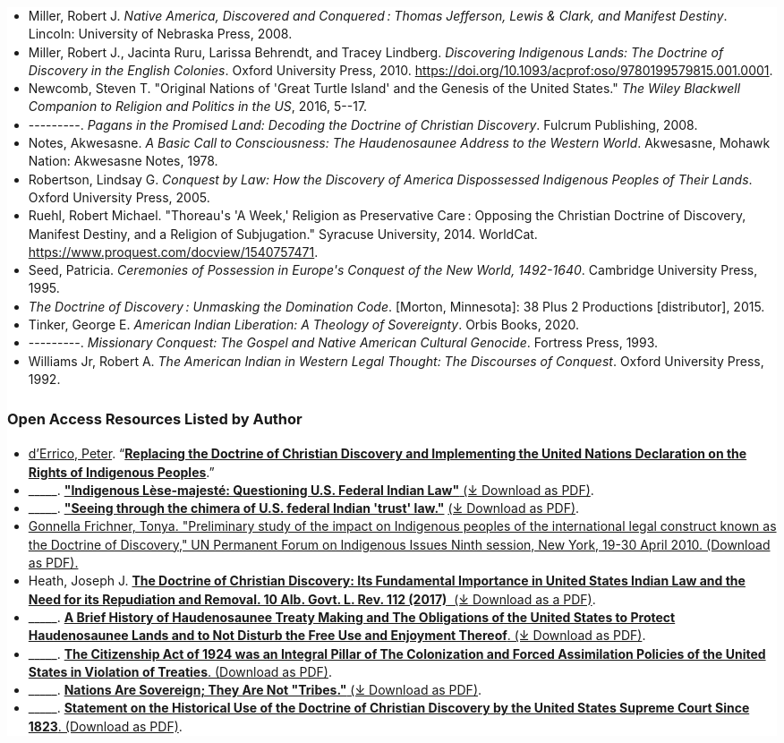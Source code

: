 - Miller, Robert J. *Native America, Discovered and Conquered : Thomas Jefferson, Lewis & Clark, and Manifest Destiny*. Lincoln: University of Nebraska Press, 2008.
- Miller, Robert J., Jacinta Ruru, Larissa Behrendt, and Tracey Lindberg. *Discovering Indigenous Lands: The Doctrine of Discovery in the English Colonies*. Oxford University Press, 2010. <https://doi.org/10.1093/acprof:oso/9780199579815.001.0001>.
- Newcomb, Steven T. "Original Nations of 'Great Turtle Island' and the Genesis of the United States." *The Wiley Blackwell Companion to Religion and Politics in the US*, 2016, 5--17.
- ---------. *Pagans in the Promised Land: Decoding the Doctrine of Christian Discovery*. Fulcrum Publishing, 2008.
- Notes, Akwesasne. *A Basic Call to Consciousness: The Haudenosaunee Address to the Western World*. Akwesasne, Mohawk Nation: Akwesasne Notes, 1978.
- Robertson, Lindsay G. *Conquest by Law: How the Discovery of America Dispossessed Indigenous Peoples of Their Lands*. Oxford University Press, 2005.
- Ruehl, Robert Michael. "Thoreau's 'A Week,' Religion as Preservative Care : Opposing the Christian Doctrine of Discovery, Manifest Destiny, and a Religion of Subjugation." Syracuse University, 2014. WorldCat. <https://www.proquest.com/docview/1540757471>.
- Seed, Patricia. *Ceremonies of Possession in Europe's Conquest of the New World, 1492-1640*. Cambridge University Press, 1995.
- *The Doctrine of Discovery : Unmasking the Domination Code*. [Morton, Minnesota]: 38 Plus 2 Productions [distributor], 2015.
- Tinker, George E. *American Indian Liberation: A Theology of Sovereignty*. Orbis Books, 2020.
- ---------. *Missionary Conquest: The Gospel and Native American Cultural Genocide*. Fortress Press, 1993.
- Williams Jr, Robert A. *The American Indian in Western Legal Thought: The Discourses of Conquest*. Oxford University Press, 1992.

### Open Access Resources Listed by Author

- [d’Errico, Peter](https://robo.run.place/resources-by-peter-derrico/). “[**Replacing the Doctrine of Christian Discovery and Implementing the United Nations Declaration on the Rights of Indigenous Peoples**](https://robo.run.place/resources-by-peter-derrico/).”
- \_\_\_\_\_. [**"Indigenous Lèse-majesté: Questioning U.S. Federal Indian Law"** (⤓ Download as PDF)](https://robo.run.place/assets/pdfs/2017_19-02_06_Errico.pdf).
- \_\_\_\_\_. **["Seeing through the chimera of U.S. federal Indian 'trust' law."](https://robo.run.place/assets/pdfs/Seeing_through_the_chimera_of_U.S._feder.pdf)** [(⤓ Download as PDF)](https://robo.run.place/assets/pdfs/Seeing_through_the_chimera_of_U.S._feder.pdf).
- [Gonnella Frichner, Tonya. "Preliminary study of the impact on Indigenous peoples of the international legal construct known as the Doctrine of Discovery," UN Permanent Forum on Indigenous Issues Ninth session, New York, 19-30 April 2010. (Download as PDF).](https://robo.run.place/assets/pdfs/DoctrinePrelimStudy2010.pdf)
- Heath, Joseph J. **[The Doctrine of Christian Discovery: Its Fundamental Importance in United States Indian Law and the Need for its Repudiation and Removal. 10 Alb. Govt. L. Rev. 112 (2017)](/assets/pdfs/Joe-Heath-THE-DOCTRINE-OF-CHRISTIAN-DISCOVERY-ITS-FUNDAMENTAL-IMPORTANCE-IN-UNITED-STATES-INDIAN-LAW-AND-THE-NEED-FOR-ITS-REPUDIATION-AND-REMOVAL.pdf)**[  (⤓ Download as a PDF)](/assets/pdfs/Joe-Heath-THE-DOCTRINE-OF-CHRISTIAN-DISCOVERY-ITS-FUNDAMENTAL-IMPORTANCE-IN-UNITED-STATES-INDIAN-LAW-AND-THE-NEED-FOR-ITS-REPUDIATION-AND-REMOVAL.pdf).
- \_\_\_\_\_. [**A Brief History of Haudenosaunee Treaty Making and The Obligations of the United States to Protect Haudenosaunee Lands and to Not Disturb the Free Use and Enjoyment Thereof**. (⤓ Download as PDF)](https://robo.run.place/assets/pdfs/Treaty-history3-19-12xx.pdf).
- \_\_\_\_\_. [**The Citizenship Act of 1924 was an Integral Pillar of The Colonization and Forced Assimilation Policies of the United States in Violation of Treaties**. (Download as PDF)](https://robo.run.place/assets/pdfs/CITIZENSHIP-ACT-OF-1924Red6-6-18.pdf).
- \_\_\_\_\_. [**Nations Are Sovereign; They Are Not "Tribes."** (⤓ Download as PDF)](https://robo.run.place/assets/pdfs/NATION-NOT-TRIBE3-6-18.pdf).
- \_\_\_\_\_. [**Statement on the Historical Use of the Doctrine of Christian Discovery by the United States Supreme Court Since 1823**. (Download as PDF)](https://robo.run.place/assets/pdfs/DoctrineOfDiscovery5-24-14.pdf).